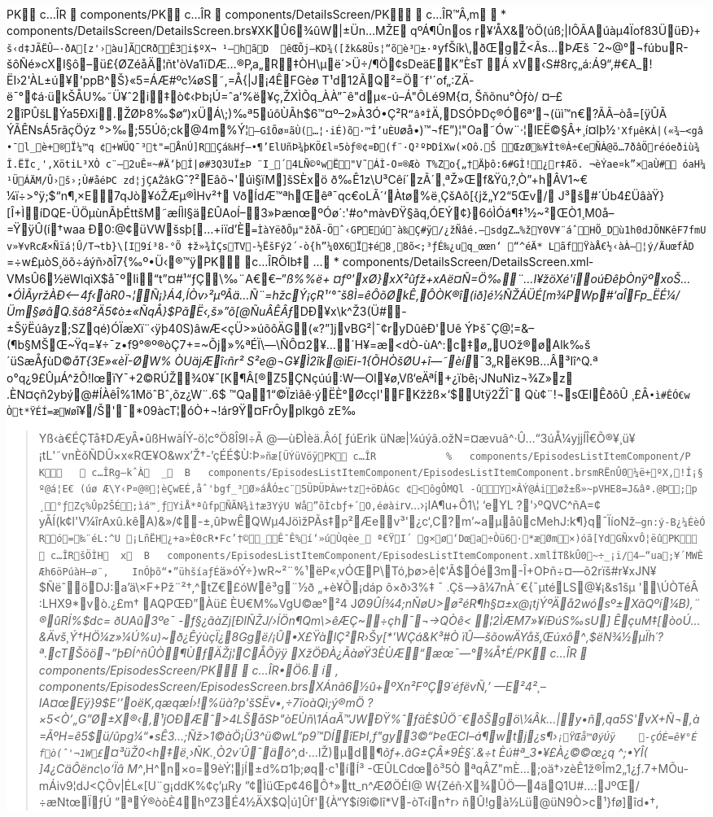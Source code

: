 PK
     c…ÎR               components/PK
     c…ÎR               components/DetailsScreen/PK    c…ÎR™Â‚m­  ­  *   components/DetailsScreen/DetailsScreen.brs¥XKÛ6¾ûW|±Ün…MŽE qºÁ¶Ûnos	r¥‘ÅX&’òÖ(úß;|IÔÃAúàµ4Ïof83ÜüÐ}`+š‹d‡JÃËÛ—·ðA[z'›àu]ÃCRðÊ3i$ºX¬ ¹–hãD	êŒÕj—KD¾([žk&8Üs¦“õè³±·ª`yfŠík\‚ðŒgŽ\<Ãs…ÞÆš ¯2~@°¬fúbuR-šôÑé»cXI§ô–ü£{ØZéåÄ¦ñt'òVa1ïDÆ…®P‚a„R‡ÒH\µë´>Ü÷/¶Ö¢sDeäEK”ÈsT Á	xV‹S#8rç„á:Á9“,#€A_!ËI›2\'ÀL±ú¥'ppB^Š}«5=ÁÆ#ºc¼øS˜,=Å{|J¡4ÊFGèø
T¹d12ÃQ²=Ö˜f'´of„:ZÄ­ë¯°¢á·ükŠÅU‰˜Ü¥ˆ2i‡ò¢‹Þb¡Ú=ˆa‘%ë¥ç,ŽXÌÕq_ÀÀ”¯ê"dµ«-ú–Á"ÔLé9M{¤‚ Šñõnu°Òƒò/	¤–­£
2îPÛšLÝa5ÐXi.ŽØÞ8‰$ø“)xÜÁ\;)‰ª­5úôÙÃh$6™¤º–2»À3Ó•Ç²R`“âªÎ`Ä,DSÓÞDç®Ó6­ª’¬(üì™n€?ÃÃ–òå=[ÿÛÃ ÝÃÊNsÁ5rãçÖýz °>‰;55Úô;ck@4m%Ý¦`—GîÕø¤ãÙ(…¦·iÉ)õ·™Î’uÈU`øå•)™¬fE”)¦"Oa˜Ów¨·¦lEË©§Â+¸í¤lþ½`'XfµêKÀ|(«¾–<gâ•¯l_­è+®Ï¼™q ¢+WÜQ¯³t"=ÅnÚ]RÇá‰Hƒ–•¶’ElUñÞ¾þKÖ£l¤5òƒ®¢¤Ð(f¨·Q²ºÞDîXw(×Oô.Š
ŒzØ‰¥Ìt®À÷€eÑÀ@õ…7ðâÖréóeðiù¾Î.ËÏc¸',XötiL³XÒ c¨–2uÊ¤~#Ä‘þÍ|ø#3Q3UÏ±Þ
¨I_´4LÑ©ºwË"V˜ÁÌ-O¤®Æò
T%Zo{„†Äþô:6#GÌ!¿r‡Æõ. ¬èÝae¤k”×aÙ# óaH¼¹ÜÁÄM/Û›š›;Ù#åéÞC zd¦jÇAŽâk`Gˆ?²Eâõ¬'úì§ïM]šSÈxö ð‰Ê1z\\U³Cêí´zÃ´¸ªŽ»Œf&Ÿû,?‚Ò”+hÂV1~€ ¼ï÷>°ÿ;$“n¶‚×E7qJò¥óŽÆµ®ÌHv²†
VðÍdÆ™ªhŒêª¯qc€oLÃ´‘Àtø%ë¸ÇšAô[{jž„Y2“5Œv/
J³š#´Úb4£ÜâàŸ}[Î+ÌíDQE-ÜÖµùnÃþÉttšM˜æÍÌl§ä£ÛAoÍ–3»ÞænœºÓø´:'#o^màvÐŸ§ãq,ÓEÝ¢}6óÌÓá¶‡¹½~²ŒÒ1¸M0å–=ŸÿÛ(í†waa Ð0:@¢üVWšsþ[…+iïd’È`=ÌàYëðÕµ"žðÃ-Öˆ‹GPEú¯à‰Ç#ÿ/¿žÑâé.—sdgZ…%žY0V¥¨áˆHÕ_Dù1h0dJÕNKêF7fmUv»¥vRcÆ×Ñïá¦Û/T¬tb}\[I9í³8-°Õ ‡ž»¾ÌÇsTV-½ËšFý2´-ò{h”¼0X6Ï‡é8¸8õ<;³ƒÉ‰¿uq_œœn‘
“^éÄ* LãfŸàÅ€½‹àÀ—¦ý/ÄuœfÂD`=÷w£µòS¸öõ÷áýñ›ðÎ7{‰º•Ü‹®™ÿPK    c…ÎRÔIb‡­  …  *   components/DetailsScreen/DetailsScreen.xml­VMsÛ6½ëWlqìX$å¯ºIi“t”¤#¹“ƒÇ\‰¨A€€–”_ß%%ë+ ¤fº'xØ}xX²ûfž+xAë¤Ñ=Ö‰¨…I¥žöXé'íoúÐêþÒnÿºxoŠ…•ÓÌÃyržÀÐ<—4f‹à­R0¬¦Ñ¡}Á4‚ÍÒv›²µºÂä…Ñ¨=hžcÝ¡çR¹‘°ˆš8Ì=êÔõØkÊ‚ÔÒK®î(ið]é½ÑŽÁÜÉ[m¾PWp#‘aÎFp_ËÉ¼/Üm§øâQ.šá8²Ä5¢ò±«ÑqÅ}$PãË‹,š»”õ[@ÑuÂÊÂƒ_DÐ¥x\k^Ž3(­Ü#-±ŠÿËúâyz;SZqé)ÓÏæXï¨‹ÿþ40S)âwÆ<çÜ>»úõôÄG(«?”]jvBG²|¯¢ryDûêÐ'Uê ÝÞš¯Ç@¦=&–(¶b§MŠŒ~Ÿq=¥÷¯z•f9°®º®òÇ7+=~Õj»%ªÉÏ\—\ÑÔ¤2¥…´H¥=æ<dÒ-ùA^:c‡ø„UOž®øAlk‰š´üSæÅƒùD©_åT{3E»«èÏ-ØW%
ÒUäjÆî‹ñr² S²e@¬G¥Ì2îk@ìEi-1{ÕHÒšØU+î—˜èí_¯3„RëK9B…Â³Iî^Q.ª
o°q¿9£ÛµÁ^žÕ!lœïY¯+2©RÚŽ­¾0¥¯[K¶Â[®Z5ÇNçúú:W—Ol¥ø‚Vß‘eÄªÍ+¿ïbê¡·JNuNìz¬¾Z»z
.ÈN¤çñ2ybý@#ÍÀêÎ%1MöˆBˆ,õz¿W¨.6$ ™Qa1“©Ïzìâê·ýËÈ°ØcçI'FKžžß×‘$Utÿ2ŽÎ¯
Qù¢¨!¬sŒlÊðôÛ	¸£Â`•ì#ÊÓ€wÒt*ŸÉÍ=æWø`î¥/Š'¯*09àcT­¦óÒ+¬!ár9Ÿ¤FrÔyplkgô
­zE‰
>Yß‹à€ÉÇTå‡DÆyÂ•ûßHwãÍÝ-ö¦c°Ö8Î9l÷Ã @—ùÐÌèä.Âó[
ƒúErìk üNæ|¼úýâ.ožN=¤ævuâ^·Û…“3úÅ¼yjjÍÎ€Õ®¥¸ü¥¡tL'˜vnÈõÑDÛ×x«RŒ¥O&wx’Ž†-’çÉÉ$Ù:Þ`»ñæ[ÜÝüVöÿPK
     c…ÎR            %   components/EpisodesListItemComponent/PK    c…ÎRg—kˆÀ  _  B   components/EpisodesListItemComponent/EpisodesListItemComponent.brsmRËnÛ0¼ë+ºX‚!Í¡§º@á¦E€ (úø Æ\Y‹P¤@®¦èÇwEÉ,åˆ'bgf_³Ø»áÅÓ±c¨5ÜÞÜÞÀw÷tz÷öÐÀGc ¢<ôgÔMQl -ûY×ÂÝ@Áiøž±ß»~pVHE8=J&âª.@Þ;p¸°ƒZç%Ûp2ŠÉ;ìá™¸ƒYiÅ*ªûfpÑÃN¾ì†æ3YýU
Wå”õÌcbƒ+´O,éøài`rv…›¡IA¶u+Ô1\¦	‘eYL ?'›ºQVC^ñA=¢	yÃÍ(k¢l'V¼îrAxû.kêA)&»/¢-±,ûÞwÊQWµ4JöìžPÃs‡p²Æev³'¿c‘,C?m’~aµåûcMehJ:­k¶}q¯­ÏíoNž`—gn:ý-B¿¼ÉèÓRó=‰¨éL:^U	¡LñËH¿+a»È0cR•Fc’†©_Ê¯Ê%í‘»úÙqèe_
ª€ŸI´ g×ø‘Dœa÷Òü6·*æØm×)óã[YdGÑxvÔ¦ëûPK    c…ÎRšÖÌH  x  B   components/EpisodesListItemComponent/EpisodesListItemComponent.xmlÍTßkÛ0~÷_¡i/4–“ua;¥´MWÈÆh6öPúàH—ø¨,	InÓþõ“•”ühšíaƒÉ`ä»óÝ÷}wR~²¨%¹ëP«‚vÓŒP\Tó‚þø>ê|¢'Ã$Óé3m-Î+OÞñ÷¤—õ2r­ïš#r¥xJN¥$ÑëˆöDJ:a’ä\×F+Pž¨²†‚^tZ€£óWê³g¨½ð „+è¥Õ¡dáp ô×ð›3%‡	¯ .Çš—>â­¼7nÀ˜€{¯µtéLS@¥¡&s1šµ '\ÚÒTéÂ	:LHX9*vò.¿£m† AQPŒÐ”Àü£	ÈU€M‰VgU©æ°²4	JØ*9ÛÍ¾4;nÑøU>ø²éR¶h§¤±x@¡tjÝºÄå2wósº±XãQºí¼B),¨
	®ûRÍ%$dc= ðUAû3ºe¯ -f§¿ãàZj[ÐlÑŽJ/›ÍÖn¶Qm\>êÆÇ~÷çh¯¬->QÒê<	¦2ÌÆM7»¥íÐúS‰sU]
ÊçuM‡[òoÚ…&Ävš¸Ý†HÖ¼z»¼Ú%u)~ð¿ÊýùçÏ¿8Ggë/¡Û•X£ŸàlÇ²R›Šy[*'WÇá&K³#Ò
ïÛ—šõowÄYåš‚Œúxô^‚$ëN¾½µÏh´?ª.cTŠõö¬”þÐÍ^ñÛÒ¶ÙƒÄŽj¦CÅÕÿÿ XžÖÐÀ¿ÃàøŸ3ÈÙÆ“æœ­¯—°¾Å†É/PK
     c…ÎR               components/EpisodesScreen/PK    c…ÎR•Ö6.  í  ,   components/EpisodesScreen/EpisodesScreen.brsXÁnã6½û+ºXn²FºÇ9´éfëvÑ,’ —E²4²¸–IA¤œEÿ}9$E‘’oëK,qæqæÍ›!%üà?p'šSËv•‚÷7ïoàQì;ý®mÖ ?×5<Ò’„G”Ø±X®‹,¹jOÐÆˆ>4LŠåSÞ"òEÙñ\1ÁaÃ™JWÐŸ%ˆ­ƒäÈ$ÛÖ˜€ðŠgö\¼Âk…|y•ñ‚qa5S'vX+Ñ¬,à=ÃºH=ê5$ü/ûpg¼“•sÊ3…;Ñž>1©àÖ¡Ü3^ü©wL“p9™DÍîEÞI,f"gy3©“ÞeŒCI–á¶wtj¿s¶›`¡ŸŒå™ØýÚÿ	-çÓÈ=ê¥°Éfò(ˆ'¬1W£`¤³üŽ0<h‡ë¸›ÑK.¸Ò2v´Û¯äô*^,d·…IŽ)µd¶_õf+.ãG±ÇÂ*9È§´.&÷t
Èú#ª_3•¥£À¿©©œ¿q
^;•YÎ(	]4¿CäÔënc\o‘Ïâ	M^_‚H^n×o=9è­Ý¦jÍ±d%¤1þ;øq·c¹íÍ³ -ŒÛLCdœô³5Ò ªqÂZ"mÈ…;oä†›zèÊ1ž®Îm2„1¿ƒ.7+MÕu­mÁiv9¦dJ<ÇÕv|ÉL«[U¨g¡ddK%¢ç’µRy
”¢ÌüŒp¢46Ô†»tt_n^ÆØÖÉI@	W{Zéñ·X¾ÛÖ—4äQ1U#…:JºŒ/÷æNtœÏƒÚ	”ªÝ®òòÈ4hºZ3É4½ÄX$Q|ú]Ûf'{À“Y$í9î©Iî*V-òT‹ín†r›	ñÛ!gà½Lü@üN9­Ò>c¹}fø]îd•†,